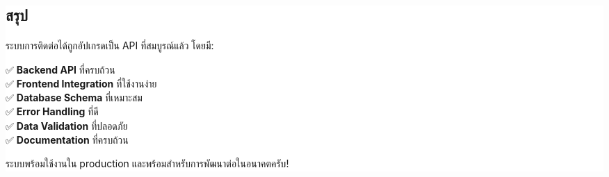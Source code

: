 ## สรุป
ระบบการติดต่อได้ถูกอัปเกรดเป็น API ที่สมบูรณ์แล้ว โดยมี:

✅ **Backend API** ที่ครบถ้วน  
✅ **Frontend Integration** ที่ใช้งานง่าย  
✅ **Database Schema** ที่เหมาะสม  
✅ **Error Handling** ที่ดี  
✅ **Data Validation** ที่ปลอดภัย  
✅ **Documentation** ที่ครบถ้วน  

ระบบพร้อมใช้งานใน production และพร้อมสำหรับการพัฒนาต่อในอนาคตครับ! 